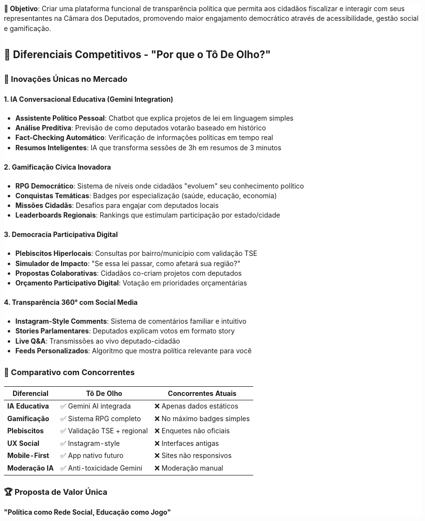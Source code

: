 **🎯 Objetivo**: Criar uma plataforma funcional de transparência política que permita aos cidadãos fiscalizar e interagir com seus representantes na Câmara dos Deputados, promovendo maior engajamento democrático através de acessibilidade, gestão social e gamificação.

## 🌟 Diferenciais Competitivos - "Por que o Tô De Olho?"

### 🚀 Inovações Únicas no Mercado

#### 1. **IA Conversacional Educativa (Gemini Integration)**
- **Assistente Político Pessoal**: Chatbot que explica projetos de lei em linguagem simples
- **Análise Preditiva**: Previsão de como deputados votarão baseado em histórico
- **Fact-Checking Automático**: Verificação de informações políticas em tempo real
- **Resumos Inteligentes**: IA que transforma sessões de 3h em resumos de 3 minutos

#### 2. **Gamificação Cívica Inovadora**
- **RPG Democrático**: Sistema de níveis onde cidadãos "evoluem" seu conhecimento político
- **Conquistas Temáticas**: Badges por especialização (saúde, educação, economia)
- **Missões Cidadãs**: Desafios para engajar com deputados locais
- **Leaderboards Regionais**: Rankings que estimulam participação por estado/cidade

#### 3. **Democracia Participativa Digital**
- **Plebiscitos Hiperlocais**: Consultas por bairro/município com validação TSE
- **Simulador de Impacto**: "Se essa lei passar, como afetará sua região?"
- **Propostas Colaborativas**: Cidadãos co-criam projetos com deputados
- **Orçamento Participativo Digital**: Votação em prioridades orçamentárias

#### 4. **Transparência 360° com Social Media**
- **Instagram-Style Comments**: Sistema de comentários familiar e intuitivo
- **Stories Parlamentares**: Deputados explicam votos em formato story
- **Live Q&A**: Transmissões ao vivo deputado-cidadão
- **Feeds Personalizados**: Algoritmo que mostra política relevante para você

### 🎯 Comparativo com Concorrentes

| Diferencial | Tô De Olho | Concorrentes Atuais |
|-------------|------------|-------------------|
| **IA Educativa** | ✅ Gemini AI integrada | ❌ Apenas dados estáticos |
| **Gamificação** | ✅ Sistema RPG completo | ❌ No máximo badges simples |
| **Plebiscitos** | ✅ Validação TSE + regional | ❌ Enquetes não oficiais |
| **UX Social** | ✅ Instagram-style | ❌ Interfaces antigas |
| **Mobile-First** | ✅ App nativo futuro | ❌ Sites não responsivos |
| **Moderação IA** | ✅ Anti-toxicidade Gemini | ❌ Moderação manual |

### 🏆 Proposta de Valor Única

#### **"Política como Rede Social, Educação como Jogo"**

